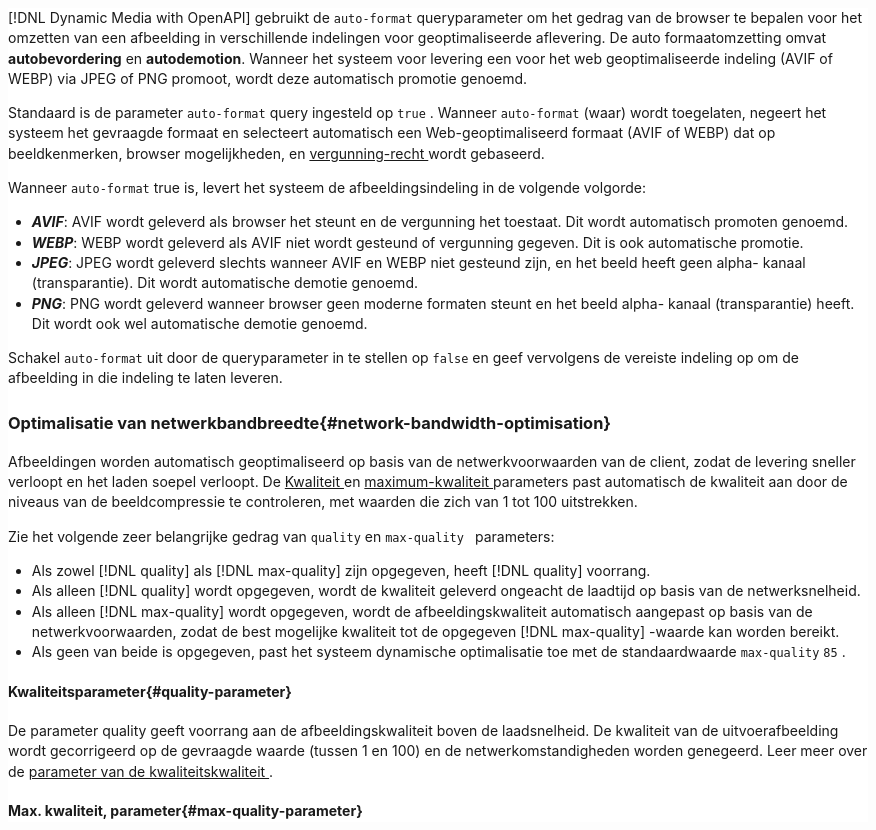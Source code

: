 [!DNL Dynamic Media with OpenAPI] gebruikt de `auto-format` queryparameter om het gedrag van de browser te bepalen voor het omzetten van een afbeelding in verschillende indelingen voor geoptimaliseerde aflevering. De auto formaatomzetting omvat **autobevordering** en **autodemotion**. Wanneer het systeem voor levering een voor het web geoptimaliseerde indeling (AVIF of WEBP) via JPEG of PNG promoot, wordt deze automatisch promotie genoemd.

Standaard is de parameter `auto-format` query ingesteld op `true` . Wanneer `auto-format` (waar) wordt toegelaten, negeert het systeem het gevraagde formaat en selecteert automatisch een Web-geoptimaliseerd formaat (AVIF of WEBP) dat op beeldkenmerken, browser mogelijkheden, en [ vergunning-recht ](https://experienceleague.adobe.com/nl/docs/experience-manager-cloud-service/content/assets/dynamicmedia/dm-prime-ultimate) wordt gebaseerd.

Wanneer `auto-format` true is, levert het systeem de afbeeldingsindeling in de volgende volgorde:

* ***AVIF***: AVIF wordt geleverd als browser het steunt en de vergunning het toestaat. Dit wordt automatisch promoten genoemd.
* ***WEBP***: WEBP wordt geleverd als AVIF niet wordt gesteund of vergunning gegeven. Dit is ook automatische promotie.
* ***JPEG***: JPEG wordt geleverd slechts wanneer AVIF en WEBP niet gesteund zijn, en het beeld heeft geen alpha- kanaal (transparantie). Dit wordt automatische demotie genoemd.
* ***PNG***: PNG wordt geleverd wanneer browser geen moderne formaten steunt en het beeld alpha- kanaal (transparantie) heeft. Dit wordt ook wel automatische demotie genoemd.

Schakel `auto-format` uit door de queryparameter in te stellen op `false` en geef vervolgens de vereiste indeling op om de afbeelding in die indeling te laten leveren.

### Optimalisatie van netwerkbandbreedte{#network-bandwidth-optimisation}

Afbeeldingen worden automatisch geoptimaliseerd op basis van de netwerkvoorwaarden van de client, zodat de levering sneller verloopt en het laden soepel verloopt. De [ Kwaliteit ](#quality-parameter) en [ maximum-kwaliteit ](#max-quality-parameter) parameters past automatisch de kwaliteit aan door de niveaus van de beeldcompressie te controleren, met waarden die zich van 1 tot 100 uitstrekken.

Zie het volgende zeer belangrijke gedrag van `quality` en `max-quality ` parameters:

* Als zowel [!DNL quality] als [!DNL max-quality] zijn opgegeven, heeft [!DNL quality] voorrang.
* Als alleen [!DNL quality] wordt opgegeven, wordt de kwaliteit geleverd ongeacht de laadtijd op basis van de netwerksnelheid.
* Als alleen [!DNL max-quality] wordt opgegeven, wordt de afbeeldingskwaliteit automatisch aangepast op basis van de netwerkvoorwaarden, zodat de best mogelijke kwaliteit tot de opgegeven [!DNL max-quality] -waarde kan worden bereikt.
* Als geen van beide is opgegeven, past het systeem dynamische optimalisatie toe met de standaardwaarde `max-quality` `85` .

#### Kwaliteitsparameter{#quality-parameter}

De parameter quality geeft voorrang aan de afbeeldingskwaliteit boven de laadsnelheid. De kwaliteit van de uitvoerafbeelding wordt gecorrigeerd op de gevraagde waarde (tussen 1 en 100) en de netwerkomstandigheden worden genegeerd. Leer meer over de [ parameter van de kwaliteitskwaliteit ](https://developer.adobe.com/experience-cloud/experience-manager-apis/api/stable/assets/delivery/#operation/getAssetSeoFormat!in=query&path=quality&t=request).

#### Max. kwaliteit, parameter{#max-quality-parameter}
